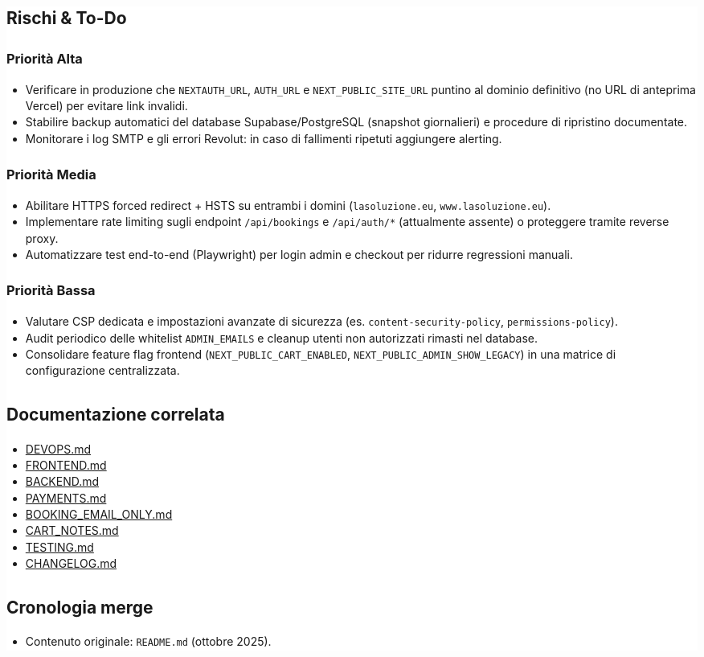 ## Rischi & To-Do
### Priorità Alta
- Verificare in produzione che `NEXTAUTH_URL`, `AUTH_URL` e `NEXT_PUBLIC_SITE_URL` puntino al dominio definitivo (no URL di anteprima Vercel) per evitare link invalidi.
- Stabilire backup automatici del database Supabase/PostgreSQL (snapshot giornalieri) e procedure di ripristino documentate.
- Monitorare i log SMTP e gli errori Revolut: in caso di fallimenti ripetuti aggiungere alerting.

### Priorità Media
- Abilitare HTTPS forced redirect + HSTS su entrambi i domini (`lasoluzione.eu`, `www.lasoluzione.eu`).
- Implementare rate limiting sugli endpoint `/api/bookings` e `/api/auth/*` (attualmente assente) o proteggere tramite reverse proxy.
- Automatizzare test end-to-end (Playwright) per login admin e checkout per ridurre regressioni manuali.

### Priorità Bassa
- Valutare CSP dedicata e impostazioni avanzate di sicurezza (es. `content-security-policy`, `permissions-policy`).
- Audit periodico delle whitelist `ADMIN_EMAILS` e cleanup utenti non autorizzati rimasti nel database.
- Consolidare feature flag frontend (`NEXT_PUBLIC_CART_ENABLED`, `NEXT_PUBLIC_ADMIN_SHOW_LEGACY`) in una matrice di configurazione centralizzata.

## Documentazione correlata
- [DEVOPS.md](./DEVOPS.md)
- [FRONTEND.md](./FRONTEND.md)
- [BACKEND.md](./BACKEND.md)
- [PAYMENTS.md](./PAYMENTS.md)
- [BOOKING_EMAIL_ONLY.md](./BOOKING_EMAIL_ONLY.md)
- [CART_NOTES.md](./CART_NOTES.md)
- [TESTING.md](./TESTING.md)
- [CHANGELOG.md](./CHANGELOG.md)

## Cronologia merge
- Contenuto originale: `README.md` (ottobre 2025).
